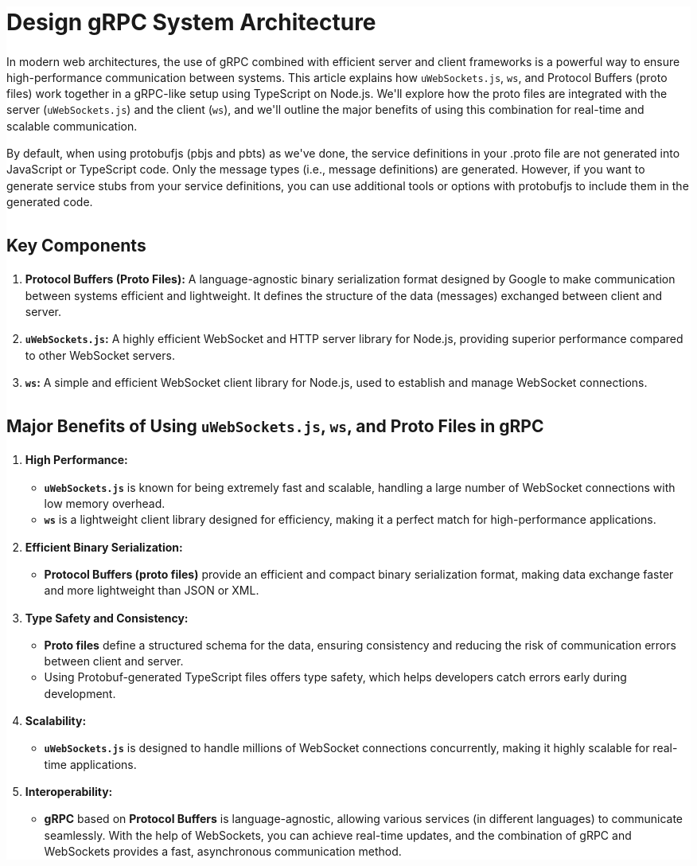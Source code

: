 # Design gRPC System Architecture

In modern web architectures, the use of gRPC combined with efficient server and client frameworks is a powerful way to ensure high-performance communication between systems. This article explains how `uWebSockets.js`, `ws`, and Protocol Buffers (proto files) work together in a gRPC-like setup using TypeScript on Node.js. We'll explore how the proto files are integrated with the server (`uWebSockets.js`) and the client (`ws`), and we'll outline the major benefits of using this combination for real-time and scalable communication.

By default, when using protobufjs (pbjs and pbts) as we've done, the service definitions in your .proto file are not generated into JavaScript or TypeScript code. Only the message types (i.e., message definitions) are generated. However, if you want to generate service stubs from your service definitions, you can use additional tools or options with protobufjs to include them in the generated code.

## Key Components

1. **Protocol Buffers (Proto Files):** A language-agnostic binary serialization format designed by Google to make communication between systems efficient and lightweight. It defines the structure of the data (messages) exchanged between client and server.

2. **`uWebSockets.js`:** A highly efficient WebSocket and HTTP server library for Node.js, providing superior performance compared to other WebSocket servers.

3. **`ws`:** A simple and efficient WebSocket client library for Node.js, used to establish and manage WebSocket connections.

## Major Benefits of Using `uWebSockets.js`, `ws`, and Proto Files in gRPC

1. **High Performance:** 
   - **`uWebSockets.js`** is known for being extremely fast and scalable, handling a large number of WebSocket connections with low memory overhead.
   - **`ws`** is a lightweight client library designed for efficiency, making it a perfect match for high-performance applications.

2. **Efficient Binary Serialization:**
   - **Protocol Buffers (proto files)** provide an efficient and compact binary serialization format, making data exchange faster and more lightweight than JSON or XML.

3. **Type Safety and Consistency:**
   - **Proto files** define a structured schema for the data, ensuring consistency and reducing the risk of communication errors between client and server.
   - Using Protobuf-generated TypeScript files offers type safety, which helps developers catch errors early during development.

4. **Scalability:**
   - **`uWebSockets.js`** is designed to handle millions of WebSocket connections concurrently, making it highly scalable for real-time applications.

5. **Interoperability:**
   - **gRPC** based on **Protocol Buffers** is language-agnostic, allowing various services (in different languages) to communicate seamlessly. With the help of WebSockets, you can achieve real-time updates, and the combination of gRPC and WebSockets provides a fast, asynchronous communication method.
